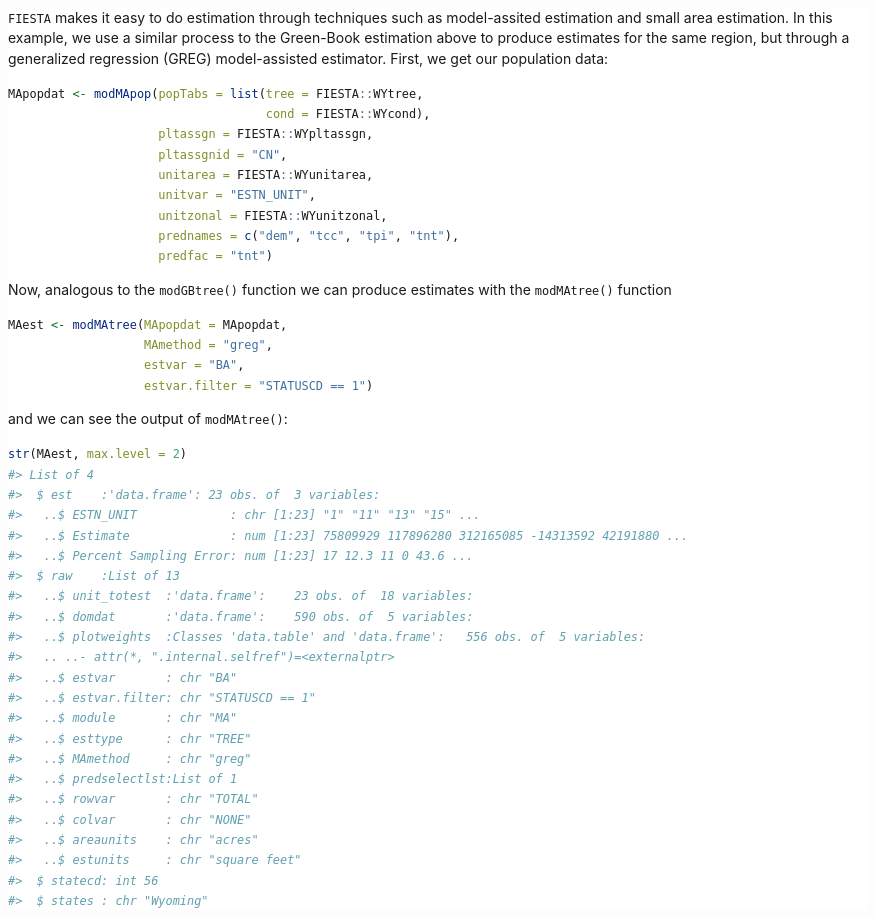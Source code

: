 `FIESTA` makes it easy to do estimation through techniques such as
model-assited estimation and small area estimation. In this example, we
use a similar process to the Green-Book estimation above to produce
estimates for the same region, but through a generalized regression
(GREG) model-assisted estimator. First, we get our population data:

``` r
MApopdat <- modMApop(popTabs = list(tree = FIESTA::WYtree,
                                    cond = FIESTA::WYcond),
                     pltassgn = FIESTA::WYpltassgn,
                     pltassgnid = "CN",
                     unitarea = FIESTA::WYunitarea,
                     unitvar = "ESTN_UNIT",
                     unitzonal = FIESTA::WYunitzonal,
                     prednames = c("dem", "tcc", "tpi", "tnt"),
                     predfac = "tnt")
```

Now, analogous to the `modGBtree()` function we can produce estimates
with the `modMAtree()` function

``` r
MAest <- modMAtree(MApopdat = MApopdat,
                   MAmethod = "greg",
                   estvar = "BA",
                   estvar.filter = "STATUSCD == 1")
```

and we can see the output of `modMAtree()`:

``` r
str(MAest, max.level = 2)
#> List of 4
#>  $ est    :'data.frame': 23 obs. of  3 variables:
#>   ..$ ESTN_UNIT             : chr [1:23] "1" "11" "13" "15" ...
#>   ..$ Estimate              : num [1:23] 75809929 117896280 312165085 -14313592 42191880 ...
#>   ..$ Percent Sampling Error: num [1:23] 17 12.3 11 0 43.6 ...
#>  $ raw    :List of 13
#>   ..$ unit_totest  :'data.frame':    23 obs. of  18 variables:
#>   ..$ domdat       :'data.frame':    590 obs. of  5 variables:
#>   ..$ plotweights  :Classes 'data.table' and 'data.frame':   556 obs. of  5 variables:
#>   .. ..- attr(*, ".internal.selfref")=<externalptr> 
#>   ..$ estvar       : chr "BA"
#>   ..$ estvar.filter: chr "STATUSCD == 1"
#>   ..$ module       : chr "MA"
#>   ..$ esttype      : chr "TREE"
#>   ..$ MAmethod     : chr "greg"
#>   ..$ predselectlst:List of 1
#>   ..$ rowvar       : chr "TOTAL"
#>   ..$ colvar       : chr "NONE"
#>   ..$ areaunits    : chr "acres"
#>   ..$ estunits     : chr "square feet"
#>  $ statecd: int 56
#>  $ states : chr "Wyoming"
```
